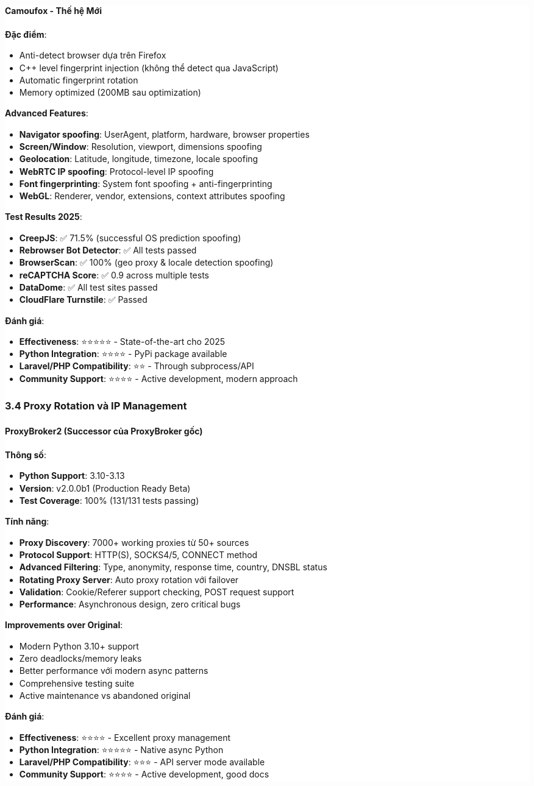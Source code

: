 #### Camoufox - Thế hệ Mới
**Đặc điểm**:
- Anti-detect browser dựa trên Firefox
- C++ level fingerprint injection (không thể detect qua JavaScript)
- Automatic fingerprint rotation
- Memory optimized (200MB sau optimization)

**Advanced Features**:
- **Navigator spoofing**: UserAgent, platform, hardware, browser properties
- **Screen/Window**: Resolution, viewport, dimensions spoofing
- **Geolocation**: Latitude, longitude, timezone, locale spoofing
- **WebRTC IP spoofing**: Protocol-level IP spoofing
- **Font fingerprinting**: System font spoofing + anti-fingerprinting
- **WebGL**: Renderer, vendor, extensions, context attributes spoofing

**Test Results 2025**:
- **CreepJS**: ✅ 71.5% (successful OS prediction spoofing)
- **Rebrowser Bot Detector**: ✅ All tests passed
- **BrowserScan**: ✅ 100% (geo proxy & locale detection spoofing)
- **reCAPTCHA Score**: ✅ 0.9 across multiple tests
- **DataDome**: ✅ All test sites passed
- **CloudFlare Turnstile**: ✅ Passed

**Đánh giá**:
- **Effectiveness**: ⭐⭐⭐⭐⭐ - State-of-the-art cho 2025
- **Python Integration**: ⭐⭐⭐⭐ - PyPi package available
- **Laravel/PHP Compatibility**: ⭐⭐ - Through subprocess/API
- **Community Support**: ⭐⭐⭐⭐ - Active development, modern approach

### 3.4 Proxy Rotation và IP Management

#### ProxyBroker2 (Successor của ProxyBroker gốc)
**Thông số**:
- **Python Support**: 3.10-3.13
- **Version**: v2.0.0b1 (Production Ready Beta)
- **Test Coverage**: 100% (131/131 tests passing)

**Tính năng**:
- **Proxy Discovery**: 7000+ working proxies từ 50+ sources
- **Protocol Support**: HTTP(S), SOCKS4/5, CONNECT method
- **Advanced Filtering**: Type, anonymity, response time, country, DNSBL status
- **Rotating Proxy Server**: Auto proxy rotation với failover
- **Validation**: Cookie/Referer support checking, POST request support
- **Performance**: Asynchronous design, zero critical bugs

**Improvements over Original**:
- Modern Python 3.10+ support
- Zero deadlocks/memory leaks
- Better performance với modern async patterns
- Comprehensive testing suite
- Active maintenance vs abandoned original

**Đánh giá**:
- **Effectiveness**: ⭐⭐⭐⭐ - Excellent proxy management
- **Python Integration**: ⭐⭐⭐⭐⭐ - Native async Python
- **Laravel/PHP Compatibility**: ⭐⭐⭐ - API server mode available
- **Community Support**: ⭐⭐⭐⭐ - Active development, good docs
